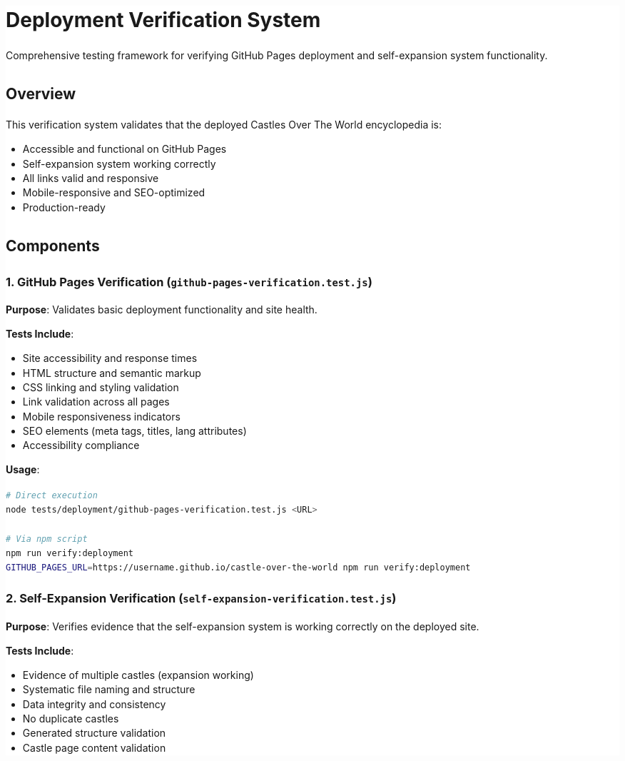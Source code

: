 # Deployment Verification System

Comprehensive testing framework for verifying GitHub Pages deployment and self-expansion system functionality.

## Overview

This verification system validates that the deployed Castles Over The World encyclopedia is:
- Accessible and functional on GitHub Pages
- Self-expansion system working correctly
- All links valid and responsive
- Mobile-responsive and SEO-optimized
- Production-ready

## Components

### 1. GitHub Pages Verification (`github-pages-verification.test.js`)

**Purpose**: Validates basic deployment functionality and site health.

**Tests Include**:
- Site accessibility and response times
- HTML structure and semantic markup
- CSS linking and styling validation
- Link validation across all pages
- Mobile responsiveness indicators
- SEO elements (meta tags, titles, lang attributes)
- Accessibility compliance

**Usage**:
```bash
# Direct execution
node tests/deployment/github-pages-verification.test.js <URL>

# Via npm script
npm run verify:deployment
GITHUB_PAGES_URL=https://username.github.io/castle-over-the-world npm run verify:deployment
```

### 2. Self-Expansion Verification (`self-expansion-verification.test.js`)

**Purpose**: Verifies evidence that the self-expansion system is working correctly on the deployed site.

**Tests Include**:
- Evidence of multiple castles (expansion working)
- Systematic file naming and structure
- Data integrity and consistency
- No duplicate castles
- Generated structure validation
- Castle page content validation
